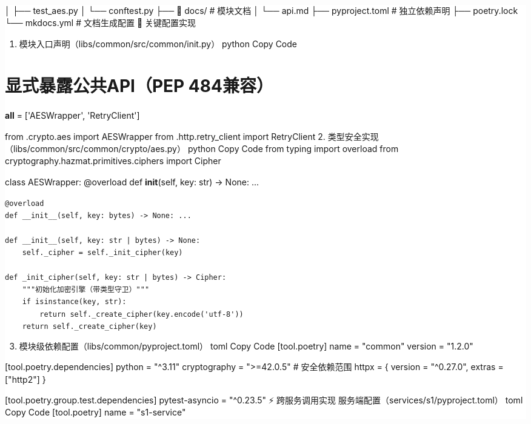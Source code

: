 │   ├── test_aes.py
│   └── conftest.py
├── 📁 docs/                     # 模块文档
│   └── api.md
├── pyproject.toml               # 独立依赖声明
├── poetry.lock
└── mkdocs.yml                   # 文档生成配置
🔧 关键配置实现
1. 模块入口声明（libs/common/src/common/init.py）
python
Copy Code
# 显式暴露公共API（PEP 484兼容）
__all__ = ['AESWrapper', 'RetryClient']

from .crypto.aes import AESWrapper
from .http.retry_client import RetryClient
2. 类型安全实现（libs/common/src/common/crypto/aes.py）
python
Copy Code
from typing import overload
from cryptography.hazmat.primitives.ciphers import Cipher

class AESWrapper:
    @overload
    def __init__(self, key: str) -> None: ...
    
    @overload
    def __init__(self, key: bytes) -> None: ...
    
    def __init__(self, key: str | bytes) -> None:
        self._cipher = self._init_cipher(key)

    def _init_cipher(self, key: str | bytes) -> Cipher:
        """初始化加密引擎（带类型守卫）"""
        if isinstance(key, str):
            return self._create_cipher(key.encode('utf-8'))
        return self._create_cipher(key)
3. 模块级依赖配置（libs/common/pyproject.toml）
toml
Copy Code
[tool.poetry]
name = "common"
version = "1.2.0"

[tool.poetry.dependencies]
python = "^3.11"
cryptography = ">=42.0.5"  # 安全依赖范围
httpx = { version = "^0.27.0", extras = ["http2"] }

[tool.poetry.group.test.dependencies]
pytest-asyncio = "^0.23.5"
⚡ 跨服务调用实现
服务端配置（services/s1/pyproject.toml）
toml
Copy Code
[tool.poetry]
name = "s1-service"

